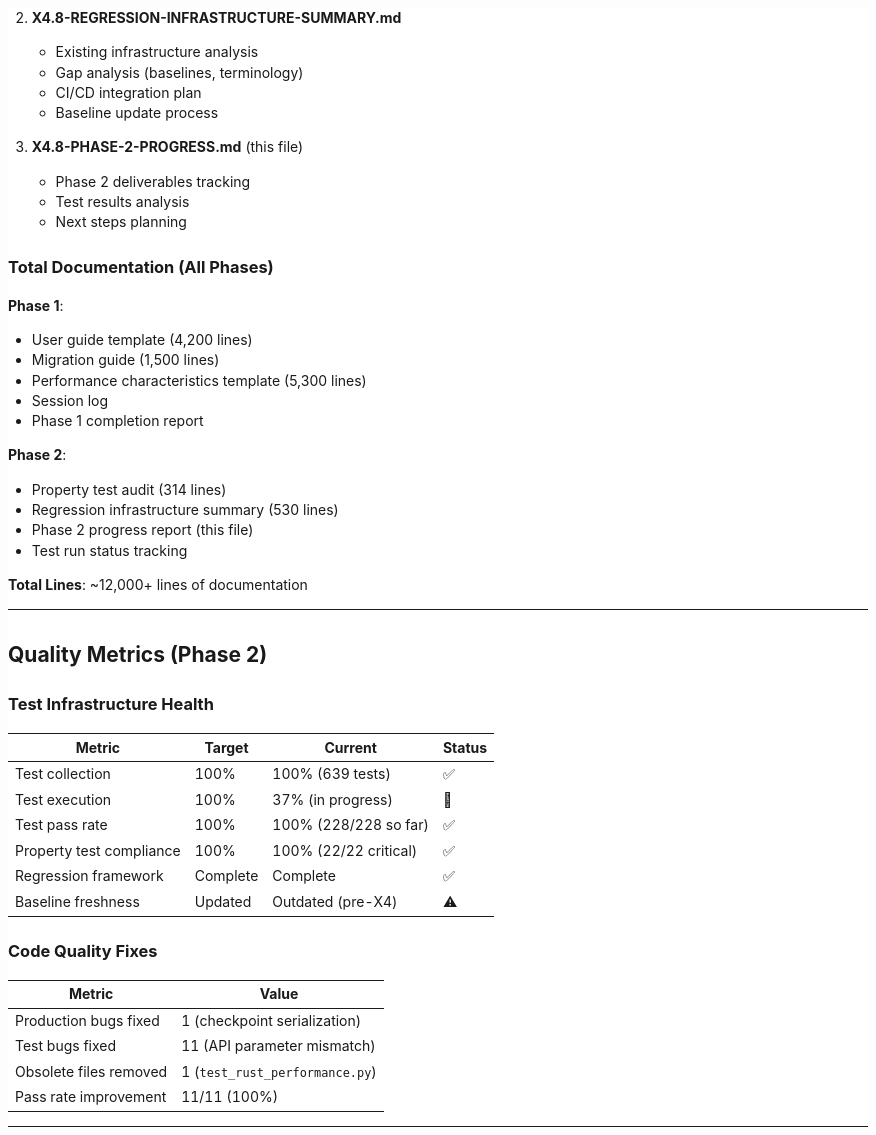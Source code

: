 2. **X4.8-REGRESSION-INFRASTRUCTURE-SUMMARY.md**
   - Existing infrastructure analysis
   - Gap analysis (baselines, terminology)
   - CI/CD integration plan
   - Baseline update process

3. **X4.8-PHASE-2-PROGRESS.md** (this file)
   - Phase 2 deliverables tracking
   - Test results analysis
   - Next steps planning

### Total Documentation (All Phases)

**Phase 1**:
- User guide template (4,200 lines)
- Migration guide (1,500 lines)
- Performance characteristics template (5,300 lines)
- Session log
- Phase 1 completion report

**Phase 2**:
- Property test audit (314 lines)
- Regression infrastructure summary (530 lines)
- Phase 2 progress report (this file)
- Test run status tracking

**Total Lines**: ~12,000+ lines of documentation

---

## Quality Metrics (Phase 2)

### Test Infrastructure Health

| Metric | Target | Current | Status |
|--------|--------|---------|--------|
| Test collection | 100% | 100% (639 tests) | ✅ |
| Test execution | 100% | 37% (in progress) | 🔄 |
| Test pass rate | 100% | 100% (228/228 so far) | ✅ |
| Property test compliance | 100% | 100% (22/22 critical) | ✅ |
| Regression framework | Complete | Complete | ✅ |
| Baseline freshness | Updated | Outdated (pre-X4) | ⚠️ |

### Code Quality Fixes

| Metric | Value |
|--------|-------|
| Production bugs fixed | 1 (checkpoint serialization) |
| Test bugs fixed | 11 (API parameter mismatch) |
| Obsolete files removed | 1 (`test_rust_performance.py`) |
| Pass rate improvement | 11/11 (100%) |

---